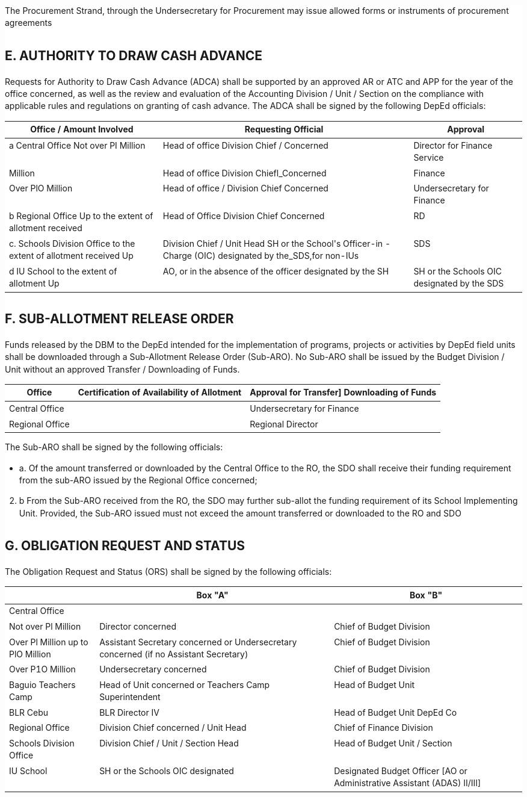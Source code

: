 The Procurement Strand, through the Undersecretary for Procurement may issue allowed forms or instruments of procurement agreements

## E. AUTHORITY TO DRAW CASH ADVANCE

Requests for  Authority to Draw Cash Advance (ADCA) shall be   supported by an approved AR or ATC and APP for the year of the office concerned, as well as the review and evaluation of the  Accounting   Division / Unit / Section on the   compliance with applicable rules and regulations on granting of cash advance. The ADCA shall be signed by the following DepEd officials:

| Office / Amount Involved                                          | Requesting Official                                                                                       | Approval                                    |
|-------------------------------------------------------------------|-----------------------------------------------------------------------------------------------------------|---------------------------------------------|
| a Central Office Not over PI Million                              | Head of office Division Chief / Concerned                                                                 | Director for Finance Service                |
| Million                                                           | Head of office Division Chiefl_Concerned                                                                  | Finance                                     |
| Over PlO Million                                                  | Head of office / Division Chief Concerned                                                                 | Undersecretary for Finance                  |
| b Regional Office Up to the extent of allotment received          | Head of Office Division Chief Concerned                                                                   | RD                                          |
| c. Schools Division Office to the extent of allotment received Up | Division Chief / Unit Head SH or the School's Officer-in - Charge (OIC) designated by the_SDS,for non-IUs | SDS                                         |
| d IU School to the extent of allotment Up                         | AO, or in the absence of the officer designated by the SH                                                 | SH or the Schools OIC designated by the SDS |

## F. SUB-ALLOTMENT RELEASE ORDER

Funds released by the DBM to the DepEd intended for the implementation of programs, projects or activities by DepEd field units shall be downloaded through a Sub-Allotment Release Order (Sub-ARO). No Sub-ARO shall be issued by the Budget Division / Unit without an approved Transfer / Downloading of Funds.

| Office          | Certification of Availability of Allotment   | Approval for Transfer] Downloading of Funds   |
|-----------------|----------------------------------------------|-----------------------------------------------|
| Central Office  |                                              | Undersecretary for Finance                    |
| Regional Office |                                              | Regional Director                             |

The Sub-ARO shall be signed by the following officials:

- a. Of the amount transferred or downloaded by the Central Office to the RO, the SDO shall receive their funding requirement from the sub-ARO issued by the Regional Office concerned;
2. b From the Sub-ARO received from the RO, the SDO may further sub-allot the funding requirement of its School Implementing Unit. Provided, the Sub-ARO issued must not exceed the amount transferred or downloaded to the RO and SDO

## G. OBLIGATION REQUEST AND STATUS

The Obligation Request and Status (ORS) shall be signed by the following officials:

|                                   | Box "A"                                                                               | Box "B"                                                                  |
|-----------------------------------|---------------------------------------------------------------------------------------|--------------------------------------------------------------------------|
| Central Office                    |                                                                                       |                                                                          |
| Not over Pl Million               | Director concerned                                                                    | Chief of Budget Division                                                 |
| Over Pl Million up to PlO Million | Assistant Secretary concerned or Undersecretary concerned (if no Assistant Secretary) | Chief of Budget Division                                                 |
| Over P1O Million                  | Undersecretary concerned                                                              | Chief of Budget Division                                                 |
| Baguio Teachers Camp              | Head of Unit concerned or Teachers Camp Superintendent                                | Head of Budget Unit                                                      |
| BLR Cebu                          | BLR Director IV                                                                       | Head of Budget Unit DepEd Co                                             |
| Regional Office                   | Division Chief concerned / Unit Head                                                  | Chief of Finance Division                                                |
| Schools Division Office           | Division Chief / Unit / Section Head                                                  | Head of Budget Unit / Section                                            |
| IU School                         | SH or the Schools OIC designated                                                      | Designated Budget Officer [AO or Administrative Assistant (ADAS) II/III] |
